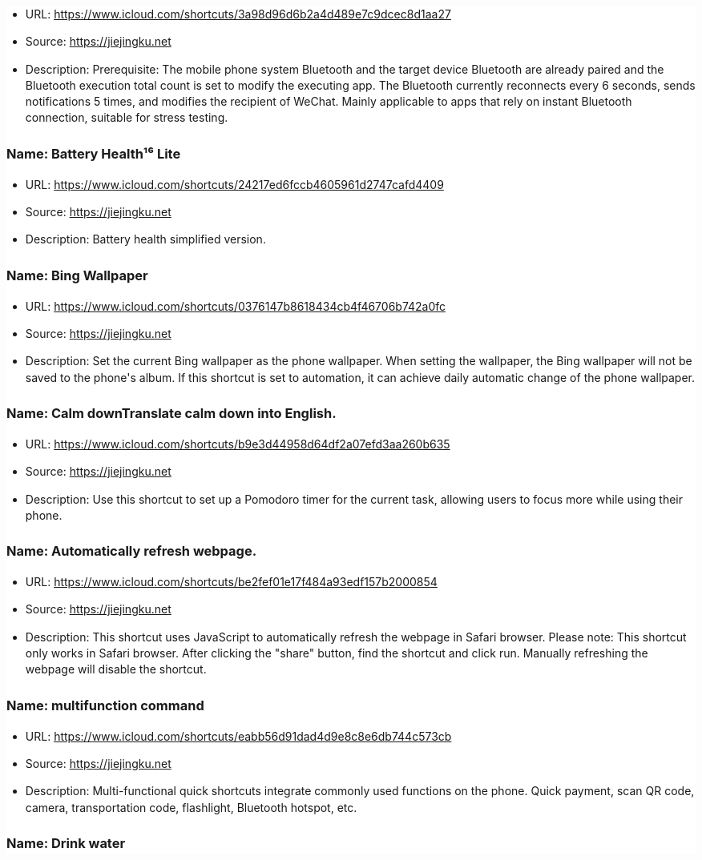 - URL: https://www.icloud.com/shortcuts/3a98d96d6b2a4d489e7c9dcec8d1aa27

- Source: https://jiejingku.net

- Description: Prerequisite: The mobile phone system Bluetooth and the target device Bluetooth are already paired and the Bluetooth execution total count is set to modify the executing app. The Bluetooth currently reconnects every 6 seconds, sends notifications 5 times, and modifies the recipient of WeChat. Mainly applicable to apps that rely on instant Bluetooth connection, suitable for stress testing.

### Name: Battery Health¹⁶ Lite

- URL: https://www.icloud.com/shortcuts/24217ed6fccb4605961d2747cafd4409

- Source: https://jiejingku.net

- Description: Battery health simplified version.

### Name: Bing Wallpaper

- URL: https://www.icloud.com/shortcuts/0376147b8618434cb4f46706b742a0fc

- Source: https://jiejingku.net

- Description: Set the current Bing wallpaper as the phone wallpaper. When setting the wallpaper, the Bing wallpaper will not be saved to the phone's album. If this shortcut is set to automation, it can achieve daily automatic change of the phone wallpaper.

### Name: Calm downTranslate calm down into English.

- URL: https://www.icloud.com/shortcuts/b9e3d44958d64df2a07efd3aa260b635

- Source: https://jiejingku.net

- Description: Use this shortcut to set up a Pomodoro timer for the current task, allowing users to focus more while using their phone.

### Name: Automatically refresh webpage.

- URL: https://www.icloud.com/shortcuts/be2fef01e17f484a93edf157b2000854

- Source: https://jiejingku.net

- Description: This shortcut uses JavaScript to automatically refresh the webpage in Safari browser. Please note: This shortcut only works in Safari browser. After clicking the "share" button, find the shortcut and click run. Manually refreshing the webpage will disable the shortcut.

### Name: multifunction command

- URL: https://www.icloud.com/shortcuts/eabb56d91dad4d9e8c8e6db744c573cb

- Source: https://jiejingku.net

- Description: Multi-functional quick shortcuts integrate commonly used functions on the phone. Quick payment, scan QR code, camera, transportation code, flashlight, Bluetooth hotspot, etc.

### Name: Drink water
